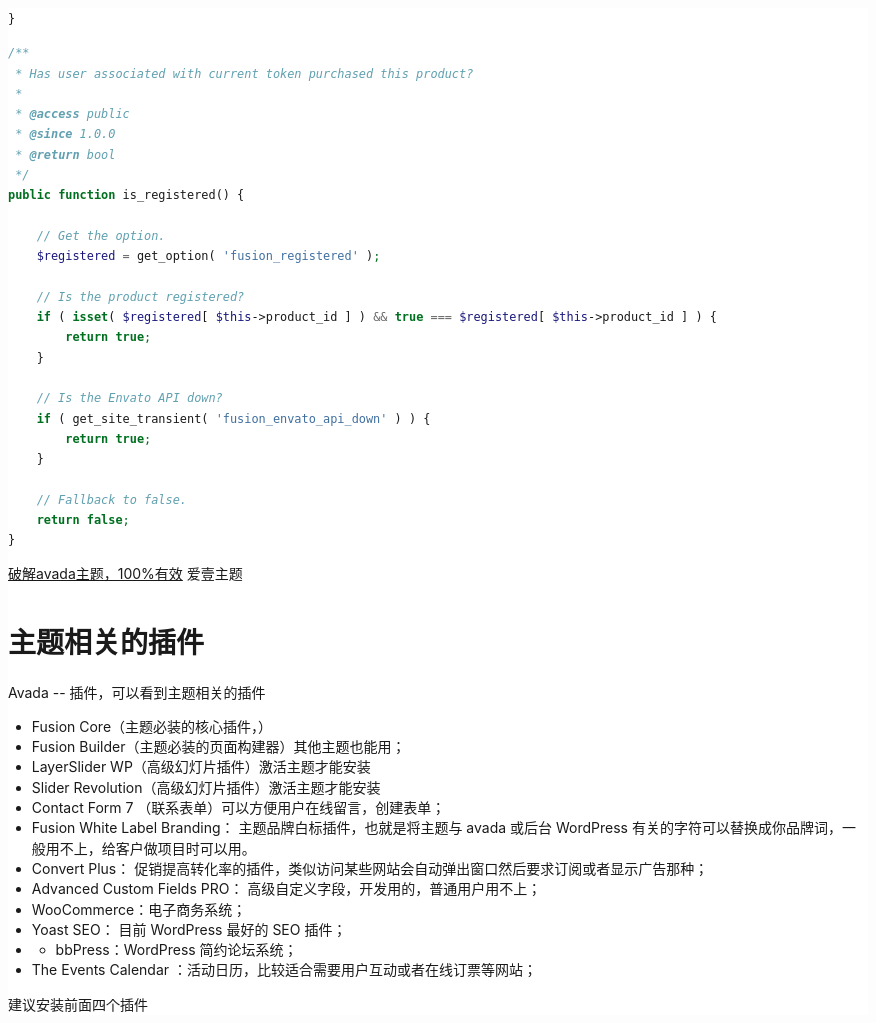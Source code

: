 ```php
}
```

```php
/**
 * Has user associated with current token purchased this product?
 *
 * @access public
 * @since 1.0.0
 * @return bool
 */
public function is_registered() {

	// Get the option.
	$registered = get_option( 'fusion_registered' );

	// Is the product registered?
	if ( isset( $registered[ $this->product_id ] ) && true === $registered[ $this->product_id ] ) {
		return true;
	}

	// Is the Envato API down?
	if ( get_site_transient( 'fusion_envato_api_down' ) ) {
		return true;
	}

	// Fallback to false.
	return false;
}
```
	
[破解avada主题，100%有效](https://www.iesay.com/how-to-null-avada-wordpress-theme-100-working.html) 爱壹主题

# 主题相关的插件

Avada -- 插件，可以看到主题相关的插件

- Fusion Core（主题必装的核心插件，）
- Fusion Builder（主题必装的页面构建器）其他主题也能用；
- LayerSlider WP（高级幻灯片插件）激活主题才能安装
- Slider Revolution（高级幻灯片插件）激活主题才能安装
- Contact Form 7 （联系表单）可以方便用户在线留言，创建表单；
- Fusion White Label Branding： 主题品牌白标插件，也就是将主题与 avada 或后台 WordPress 有关的字符可以替换成你品牌词，一般用不上，给客户做项目时可以用。
- Convert Plus： 促销提高转化率的插件，类似访问某些网站会自动弹出窗口然后要求订阅或者显示广告那种；
- Advanced Custom Fields PRO： 高级自定义字段，开发用的，普通用户用不上；
- WooCommerce：电子商务系统；
- Yoast SEO： 目前 WordPress 最好的 SEO 插件；
- - bbPress：WordPress 简约论坛系统；
- The Events Calendar ：活动日历，比较适合需要用户互动或者在线订票等网站；

建议安装前面四个插件
